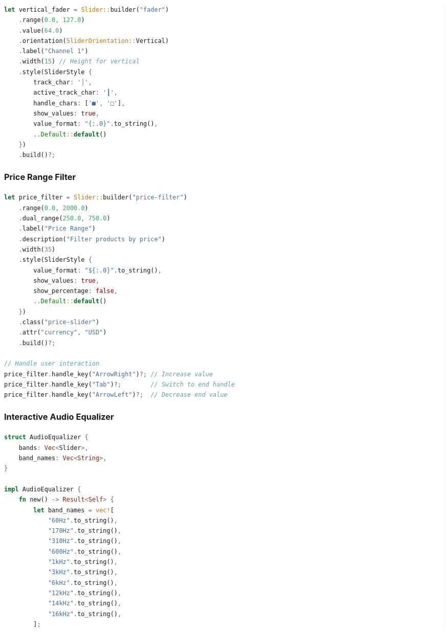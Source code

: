 ```rust
let vertical_fader = Slider::builder("fader")
    .range(0.0, 127.0)
    .value(64.0)
    .orientation(SliderOrientation::Vertical)
    .label("Channel 1")
    .width(15) // Height for vertical
    .style(SliderStyle {
        track_char: '│',
        active_track_char: '┃',
        handle_chars: ['■', '□'],
        show_values: true,
        value_format: "{:.0}".to_string(),
        ..Default::default()
    })
    .build()?;
```

### Price Range Filter

```rust
let price_filter = Slider::builder("price-filter")
    .range(0.0, 2000.0)
    .dual_range(250.0, 750.0)
    .label("Price Range")
    .description("Filter products by price")
    .width(35)
    .style(SliderStyle {
        value_format: "${:.0}".to_string(),
        show_values: true,
        show_percentage: false,
        ..Default::default()
    })
    .class("price-slider")
    .attr("currency", "USD")
    .build()?;

// Handle user interaction
price_filter.handle_key("ArrowRight")?; // Increase value
price_filter.handle_key("Tab")?;        // Switch to end handle
price_filter.handle_key("ArrowLeft")?;  // Decrease end value
```

### Interactive Audio Equalizer

```rust
struct AudioEqualizer {
    bands: Vec<Slider>,
    band_names: Vec<String>,
}

impl AudioEqualizer {
    fn new() -> Result<Self> {
        let band_names = vec![
            "60Hz".to_string(),
            "170Hz".to_string(), 
            "310Hz".to_string(),
            "600Hz".to_string(),
            "1kHz".to_string(),
            "3kHz".to_string(),
            "6kHz".to_string(),
            "12kHz".to_string(),
            "14kHz".to_string(),
            "16kHz".to_string(),
        ];
```